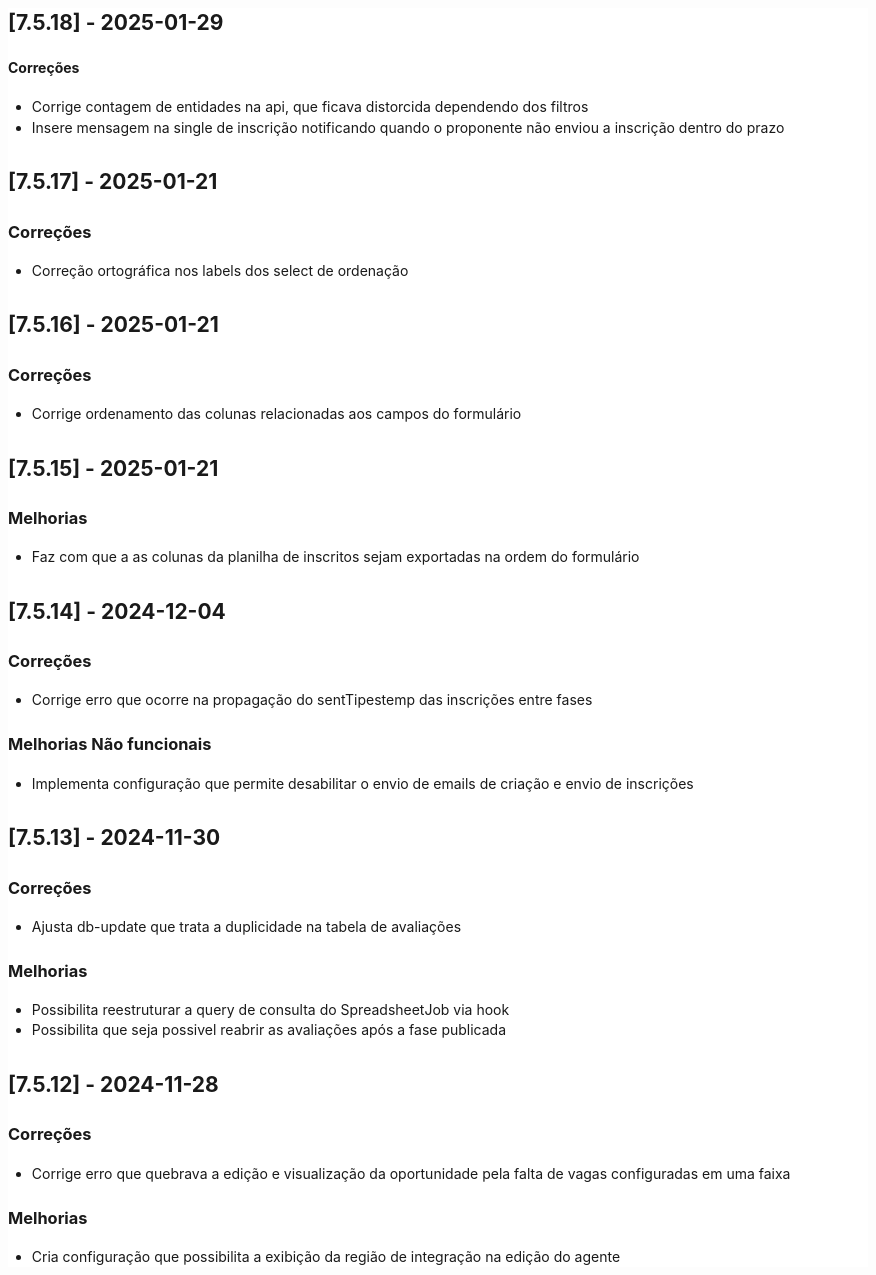 ## [7.5.18] - 2025-01-29
#### Correções
- Corrige contagem de entidades na api, que ficava distorcida dependendo dos filtros
- Insere mensagem na single de inscrição notificando quando o proponente não enviou a inscrição dentro do prazo

## [7.5.17] - 2025-01-21
### Correções
- Correção ortográfica nos labels dos select de ordenação

## [7.5.16] - 2025-01-21
### Correções
- Corrige ordenamento das colunas relacionadas aos campos do formulário

## [7.5.15] - 2025-01-21
### Melhorias
- Faz com que a as colunas da planilha de inscritos sejam exportadas na ordem do formulário

## [7.5.14] - 2024-12-04
### Correções
- Corrige erro que ocorre na propagação do sentTipestemp das inscrições entre fases

### Melhorias Não funcionais
- Implementa configuração que permite desabilitar o envio de emails de criação e envio de inscrições

## [7.5.13] - 2024-11-30
### Correções
- Ajusta db-update que trata a duplicidade na tabela de avaliações

### Melhorias
- Possibilita reestruturar a query de consulta do SpreadsheetJob via hook
- Possibilita que seja possivel reabrir as avaliações após a fase publicada

## [7.5.12] - 2024-11-28
### Correções
- Corrige erro que quebrava a edição e visualização da oportunidade pela falta de vagas configuradas em uma faixa

### Melhorias
- Cria configuração que possibilita a exibição da região de integração na edição do agente
